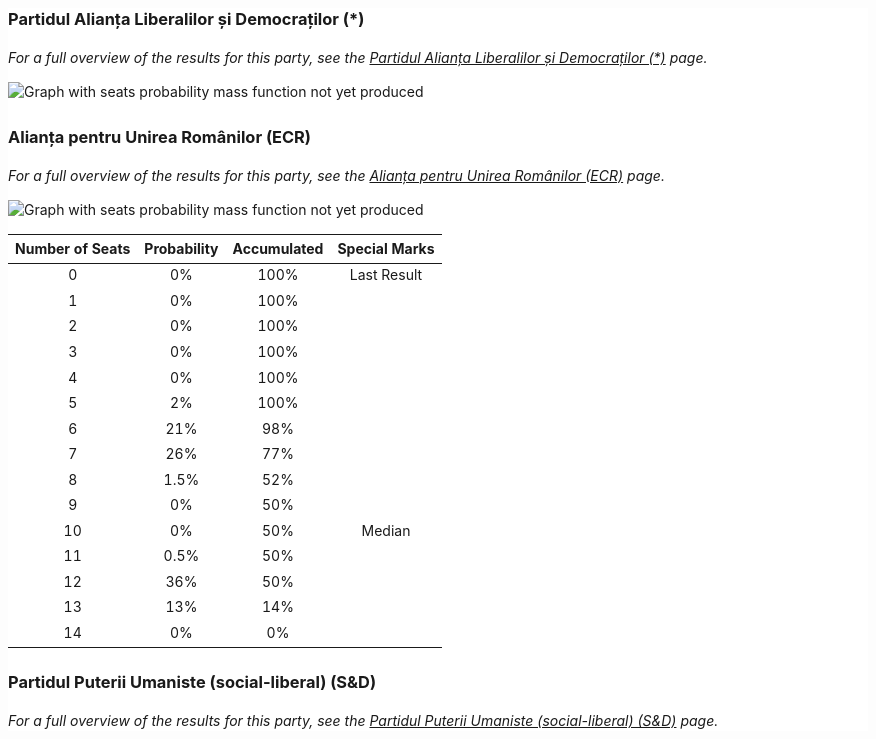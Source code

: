 ### Partidul Alianța Liberalilor și Democraților (*)

*For a full overview of the results for this party, see the [Partidul Alianța Liberalilor și Democraților (*)](party-partidulalianțaliberalilorșidemocraților.html) page.*

![Graph with seats probability mass function not yet produced](average-2024-05-23-seats-pmf-partidulalianțaliberalilorșidemocraților.png "Seats Probability Mass Function")

### Alianța pentru Unirea Românilor (ECR)

*For a full overview of the results for this party, see the [Alianța pentru Unirea Românilor (ECR)](party-alianțapentruunirearomânilorecr.html) page.*

![Graph with seats probability mass function not yet produced](average-2024-05-23-seats-pmf-alianțapentruunirearomânilorecr.png "Seats Probability Mass Function")

| Number of Seats | Probability | Accumulated | Special Marks |
|:---------------:|:-----------:|:-----------:|:-------------:|
| 0 | 0% | 100% | Last Result |
| 1 | 0% | 100% |  |
| 2 | 0% | 100% |  |
| 3 | 0% | 100% |  |
| 4 | 0% | 100% |  |
| 5 | 2% | 100% |  |
| 6 | 21% | 98% |  |
| 7 | 26% | 77% |  |
| 8 | 1.5% | 52% |  |
| 9 | 0% | 50% |  |
| 10 | 0% | 50% | Median |
| 11 | 0.5% | 50% |  |
| 12 | 36% | 50% |  |
| 13 | 13% | 14% |  |
| 14 | 0% | 0% |  |

### Partidul Puterii Umaniste (social-liberal) (S&D)

*For a full overview of the results for this party, see the [Partidul Puterii Umaniste (social-liberal) (S&D)](party-partidulputeriiumanistesocial-liberalsd.html) page.*
